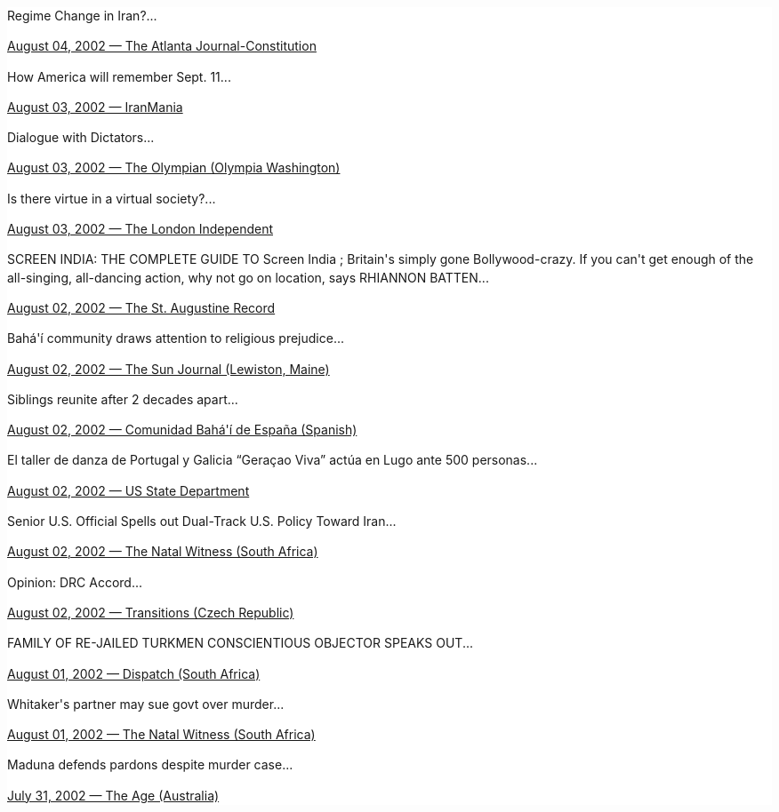 Regime Change in Iran?...

[August 04, 2002 — The Atlanta Journal-Constitution](https://bahai-library.com/newspapers/2002/020804.html)

How America will remember Sept. 11...

[August 03, 2002 — IranMania](https://bahai-library.com/newspapers/2002/020803.html)

Dialogue with Dictators...

[August 03, 2002 — The Olympian (Olympia Washington)](https://bahai-library.com/newspapers/2002/020803-1.html)

Is there virtue in a virtual society?...

[August 03, 2002 — The London Independent](https://bahai-library.com/newspapers/2002/020803.html)

SCREEN INDIA: THE COMPLETE GUIDE TO Screen India ; Britain's simply gone Bollywood-crazy. If you can't get enough of the all-singing, all-dancing action, why not go on location, says RHIANNON BATTEN...

[August 02, 2002 — The St. Augustine Record](https://bahai-library.com/newspapers/2002/020802-5.html)

Bahá'í community draws attention to religious prejudice...

[August 02, 2002 — The Sun Journal (Lewiston, Maine)](https://bahai-library.com/newspapers/2002/020802.html)

Siblings reunite after 2 decades apart...

[August 02, 2002 — Comunidad Bahá'í de España (Spanish)](https://bahai-library.com/newspapers/2002/020802-4.html)

El taller de danza de Portugal y Galicia “Geraçao Viva” actúa en Lugo ante 500 personas...

[August 02, 2002 — US State Department](https://bahai-library.com/newspapers/2002/020802-3.html)

Senior U.S. Official Spells out Dual-Track U.S. Policy Toward Iran...

[August 02, 2002 — The Natal Witness (South Africa)](https://bahai-library.com/newspapers/2002/020802-2.html)

Opinion: DRC Accord...

[August 02, 2002 — Transitions (Czech Republic)](https://bahai-library.com/newspapers/2002/020802-1.html)

FAMILY OF RE-JAILED TURKMEN CONSCIENTIOUS OBJECTOR SPEAKS OUT...

[August 01, 2002 — Dispatch (South Africa)](https://bahai-library.com/newspapers/2002/020801-1.html)

Whitaker's partner may sue govt over murder...

[August 01, 2002 — The Natal Witness (South Africa)](https://bahai-library.com/newspapers/2002/020801.html)

Maduna defends pardons despite murder case...

[July 31, 2002 — The Age (Australia)](https://bahai-library.com/newspapers/2002/020731-2.html)
